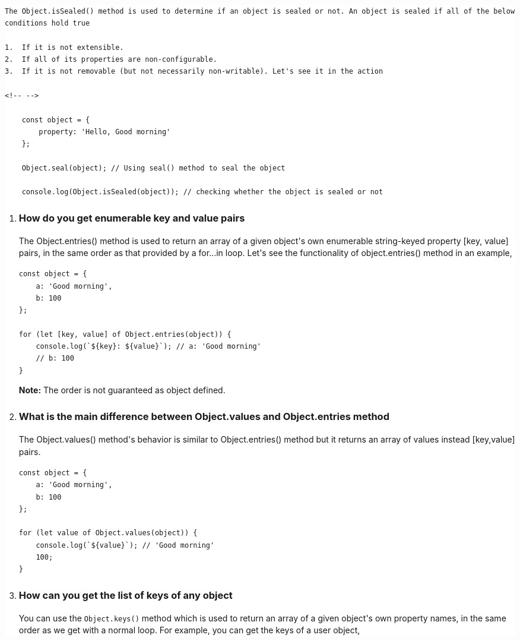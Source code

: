 

    The Object.isSealed() method is used to determine if an object is sealed or not. An object is sealed if all of the below conditions hold true

    1.  If it is not extensible.
    2.  If all of its properties are non-configurable.
    3.  If it is not removable (but not necessarily non-writable). Let's see it in the action

    <!-- -->

        const object = {
            property: 'Hello, Good morning'
        };

        Object.seal(object); // Using seal() method to seal the object

        console.log(Object.isSealed(object)); // checking whether the object is sealed or not

1.  ### How do you get enumerable key and value pairs



    The Object.entries() method is used to return an array of a given object's own enumerable string-keyed property \[key, value\] pairs, in the same order as that provided by a for...in loop. Let's see the functionality of object.entries() method in an example,

        const object = {
            a: 'Good morning',
            b: 100
        };

        for (let [key, value] of Object.entries(object)) {
            console.log(`${key}: ${value}`); // a: 'Good morning'
            // b: 100
        }

    **Note:** The order is not guaranteed as object defined.

1.  ### What is the main difference between Object.values and Object.entries method



    The Object.values() method's behavior is similar to Object.entries() method but it returns an array of values instead \[key,value\] pairs.

        const object = {
            a: 'Good morning',
            b: 100
        };

        for (let value of Object.values(object)) {
            console.log(`${value}`); // 'Good morning'
            100;
        }

1.  ### How can you get the list of keys of any object



    You can use the `Object.keys()` method which is used to return an array of a given object's own property names, in the same order as we get with a normal loop. For example, you can get the keys of a user object,
